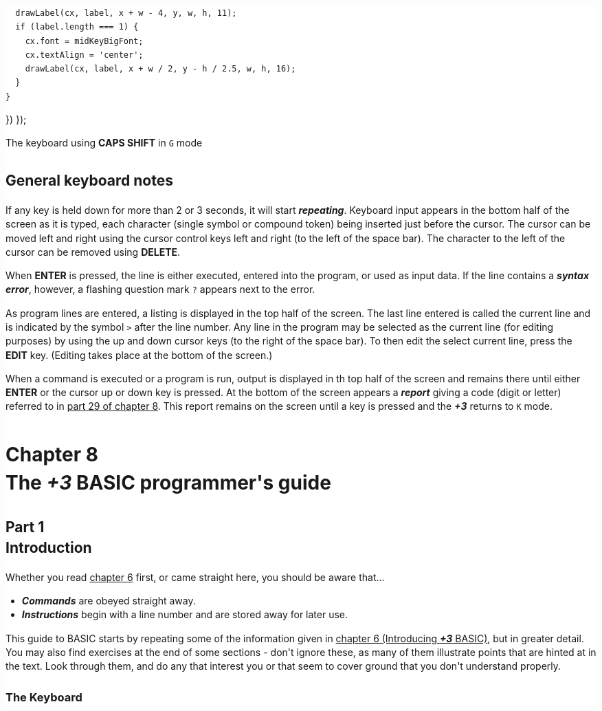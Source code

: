       drawLabel(cx, label, x + w - 4, y, w, h, 11);
      if (label.length === 1) {
        cx.font = midKeyBigFont;
        cx.textAlign = 'center';
        drawLabel(cx, label, x + w / 2, y - h / 2.5, w, h, 16);
      }
    }
  })
});
</script>

The keyboard using **CAPS SHIFT** in `G` mode

## General keyboard notes

If any key is held down for more than 2 or 3 seconds, it will start ***repeating***. Keyboard input appears in the bottom half of the screen as it is typed, each character (single symbol or compound token) being inserted just before the cursor. The cursor can be moved left and right using the cursor control keys left and right (to the left of the space bar). The character to the left of the cursor can be removed using **DELETE**.

When **ENTER** is pressed, the line is either executed, entered into the program, or used as input data. If the line contains a ***syntax error***, however, a flashing question mark `?` appears next to the error.

<a id="entering-the-current-line"></a>As program lines are entered, a listing is displayed in the top half of the screen. The last line entered is called the current line and is indicated by the symbol `>` after the line number. Any line in the program may be selected as the current line (for editing purposes) by using the up and down cursor keys (to the right of the space bar). To then edit the select current line, press the **EDIT** key. (Editing takes place at the bottom of the screen.)

When a command is executed or a program is run, output is displayed in th top half of the screen and remains there until either **ENTER** or the cursor up or down key is pressed. At the bottom of the screen appears a ***report*** giving a code (digit or letter) referred to in [part 29 of chapter 8](#part29). This report remains on the screen until a key is pressed and the ***+3*** returns to `K` mode.

# <a id="chapter8"></a> Chapter 8 <br> The ***+3*** BASIC programmer's guide

## <a id="part1"></a> Part 1<br>Introduction

Whether you read [chapter 6](#chapter6) first, or came straight here, you should be aware that...

- ***Commands*** are obeyed straight away.
- ***Instructions*** begin with a line number and are stored away for later use.

This guide to BASIC starts by repeating some of the information given in [chapter 6 (Introducing ***+3*** BASIC)](#chapter6), but in greater detail. You may also find exercises at the end of some sections - don't ignore these, as many of them illustrate points that are hinted at in the text. Look through them, and do any that interest you or that seem to cover ground that you don't understand properly.

### The Keyboard

<canvas id="keyboard-basic"></canvas>
<script>keyboard('keyboard-basic');</script>

